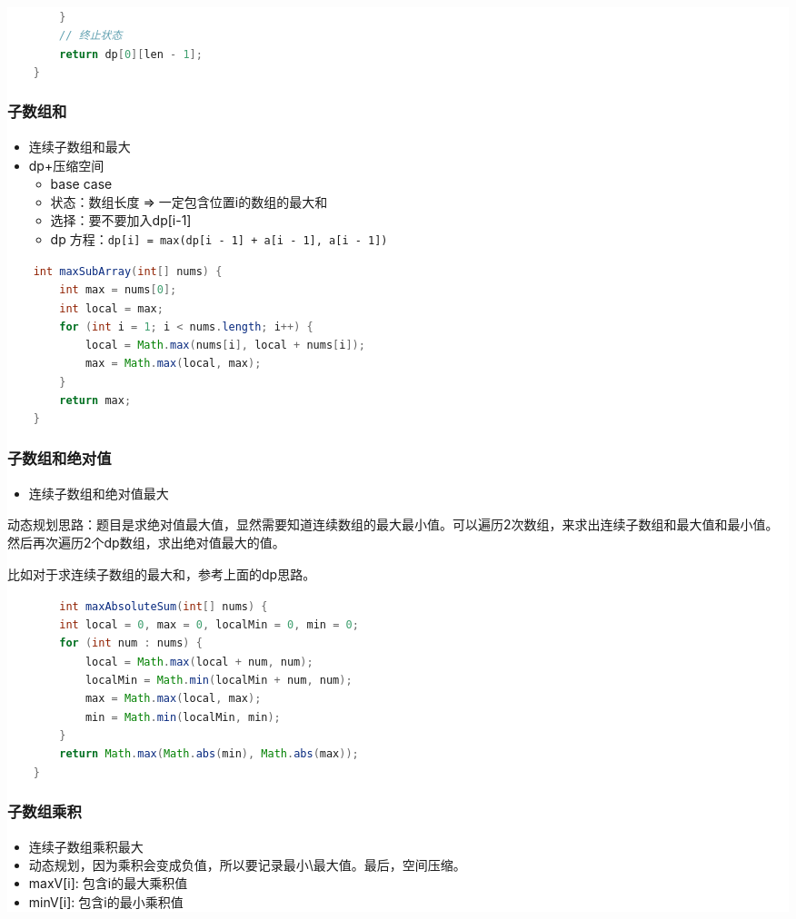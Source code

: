 ```java
        }
        // 终止状态
        return dp[0][len - 1];
    }
```



### 子数组和

- 连续子数组和最大
- dp+压缩空间
  - base case
  - 状态：数组长度 => 一定包含位置i的数组的最大和
  - 选择：要不要加入dp[i-1]
  - dp 方程：`dp[i] = max(dp[i - 1] + a[i - 1], a[i - 1])`

```java
	int maxSubArray(int[] nums) {
        int max = nums[0];
        int local = max;
        for (int i = 1; i < nums.length; i++) {
            local = Math.max(nums[i], local + nums[i]);
            max = Math.max(local, max);
        }
        return max;
    }
```

### 子数组和绝对值

- 连续子数组和绝对值最大

动态规划思路：题目是求绝对值最大值，显然需要知道连续数组的最大最小值。可以遍历2次数组，来求出连续子数组和最大值和最小值。然后再次遍历2个dp数组，求出绝对值最大的值。

比如对于求连续子数组的最大和，参考上面的dp思路。

```java	
		int maxAbsoluteSum(int[] nums) {
        int local = 0, max = 0, localMin = 0, min = 0;
        for (int num : nums) {
            local = Math.max(local + num, num);
            localMin = Math.min(localMin + num, num);
            max = Math.max(local, max);
            min = Math.min(localMin, min);
        }
        return Math.max(Math.abs(min), Math.abs(max));
    }
```

### 子数组乘积

- 连续子数组乘积最大
- 动态规划，因为乘积会变成负值，所以要记录最小\最大值。最后，空间压缩。
- maxV[i]: 包含i的最大乘积值
- minV[i]: 包含i的最小乘积值
